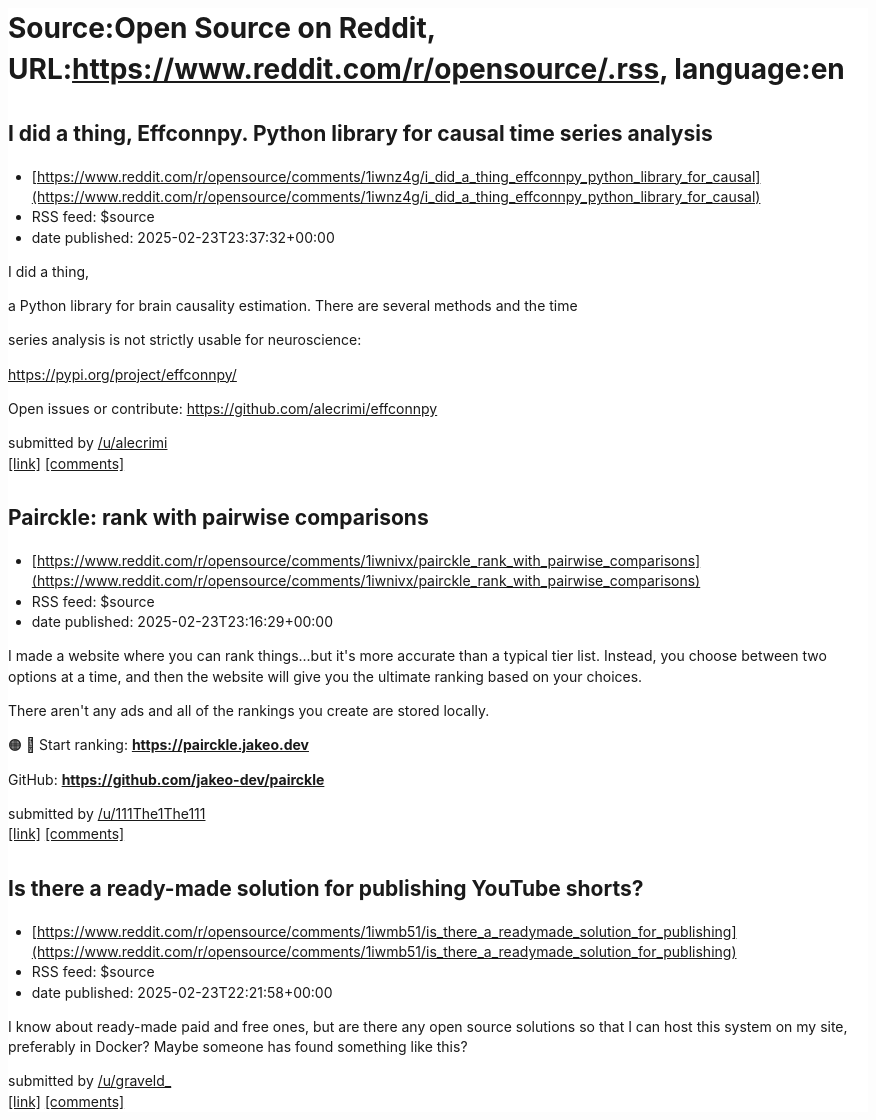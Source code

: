 # Source:Open Source on Reddit, URL:https://www.reddit.com/r/opensource/.rss, language:en

## I did a thing, Effconnpy. Python library for causal time series analysis
 - [https://www.reddit.com/r/opensource/comments/1iwnz4g/i_did_a_thing_effconnpy_python_library_for_causal](https://www.reddit.com/r/opensource/comments/1iwnz4g/i_did_a_thing_effconnpy_python_library_for_causal)
 - RSS feed: $source
 - date published: 2025-02-23T23:37:32+00:00

<div class="md"><p>I did a thing,</p> <p>a Python library for brain causality estimation. There are several methods and the time</p> <p>series analysis is not strictly usable for neuroscience:</p> <p><a href="https://pypi.org/project/effconnpy/">https://pypi.org/project/effconnpy/</a></p> <p>Open issues or contribute: <a href="https://github.com/alecrimi/effconnpy">https://github.com/alecrimi/effconnpy</a> </p> </div> &#32; submitted by &#32; <a href="https://www.reddit.com/user/alecrimi"> /u/alecrimi </a> <br/> <span><a href="https://www.reddit.com/r/opensource/comments/1iwnz4g/i_did_a_thing_effconnpy_python_library_for_causal/">[link]</a></span> &#32; <span><a href="https://www.reddit.com/r/opensource/comments/1iwnz4g/i_did_a_thing_effconnpy_python_library_for_causal/">[comments]</a></span>

## Pairckle: rank with pairwise comparisons
 - [https://www.reddit.com/r/opensource/comments/1iwnivx/pairckle_rank_with_pairwise_comparisons](https://www.reddit.com/r/opensource/comments/1iwnivx/pairckle_rank_with_pairwise_comparisons)
 - RSS feed: $source
 - date published: 2025-02-23T23:16:29+00:00

<div class="md"><p>I made a website where you can rank things...but it&#39;s more accurate than a typical tier list. Instead, you choose between two options at a time, and then the website will give you the ultimate ranking based on your choices.</p> <p>There aren&#39;t any ads and all of the rankings you create are stored locally.</p> <p>🟠 🔵 Start ranking: <a href="https://pairckle.jakeo.dev"><strong>https://pairckle.jakeo.dev</strong></a></p> <p>GitHub: <a href="https://github.com/jakeo-dev/pairckle"><strong>https://github.com/jakeo-dev/pairckle</strong></a></p> </div> &#32; submitted by &#32; <a href="https://www.reddit.com/user/111The1The111"> /u/111The1The111 </a> <br/> <span><a href="https://www.reddit.com/r/opensource/comments/1iwnivx/pairckle_rank_with_pairwise_comparisons/">[link]</a></span> &#32; <span><a href="https://www.reddit.com/r/opensource/comments/1iwnivx/pairckle_rank_with_pairwise_comparisons/">[comments]</a></span>

## Is there a ready-made solution for publishing YouTube shorts?
 - [https://www.reddit.com/r/opensource/comments/1iwmb51/is_there_a_readymade_solution_for_publishing](https://www.reddit.com/r/opensource/comments/1iwmb51/is_there_a_readymade_solution_for_publishing)
 - RSS feed: $source
 - date published: 2025-02-23T22:21:58+00:00

<div class="md"><p>I know about ready-made paid and free ones, but are there any open source solutions so that I can host this system on my site, preferably in Docker? Maybe someone has found something like this?</p> </div> &#32; submitted by &#32; <a href="https://www.reddit.com/user/graveld_"> /u/graveld_ </a> <br/> <span><a href="https://www.reddit.com/r/opensource/comments/1iwmb51/is_there_a_readymade_solution_for_publishing/">[link]</a></span> &#32; <span><a href="https://www.reddit.com/r/opensource/comments/1iwmb51/is_there_a_readymade_solution_for_publishing/">[comments]</a></span>

